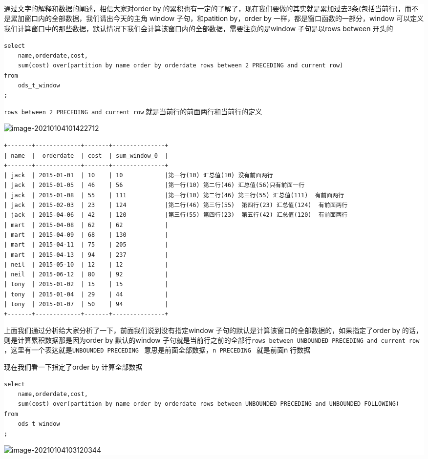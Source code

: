 通过文字的解释和数据的阐述，相信大家对order by 的累积也有一定的了解了，现在我们要做的其实就是累加过去3条(包括当前行)，而不是累加窗口内的全部数据，我们请出今天的主角 window 子句，和patition by，order by  一样，都是窗口函数的一部分，window 可以定义我们计算窗口中的那些数据，默认情况下我们会计算该窗口内的全部数据，需要注意的是window 子句是以rows between  开头的

```
select
    name,orderdate,cost,
    sum(cost) over(partition by name order by orderdate rows between 2 PRECEDING and current row)
from
    ods_t_window
;
```

`rows between 2 PRECEDING and current row` 就是当前行的前面两行和当前行的定义

![image-20210104101422712](https://kingcall.oss-cn-hangzhou.aliyuncs.com/blog/img/image-20210104101422712.png)

```
+-------+-------------+-------+---------------+
| name  |  orderdate  | cost  | sum_window_0  |
+-------+-------------+-------+---------------+
| jack  | 2015-01-01  | 10    | 10            |第一行(10) 汇总值(10) 没有前面两行
| jack  | 2015-01-05  | 46    | 56            |第一行(10) 第二行(46) 汇总值(56)只有前面一行
| jack  | 2015-01-08  | 55    | 111           |第一行(10) 第二行(46) 第三行(55) 汇总值(111)  有前面两行
| jack  | 2015-02-03  | 23    | 124           |第二行(46) 第三行(55)  第四行(23) 汇总值(124)  有前面两行
| jack  | 2015-04-06  | 42    | 120           |第三行(55) 第四行(23)  第五行(42) 汇总值(120)  有前面两行
| mart  | 2015-04-08  | 62    | 62            |
| mart  | 2015-04-09  | 68    | 130           |
| mart  | 2015-04-11  | 75    | 205           |
| mart  | 2015-04-13  | 94    | 237           |
| neil  | 2015-05-10  | 12    | 12            |
| neil  | 2015-06-12  | 80    | 92            |
| tony  | 2015-01-02  | 15    | 15            |
| tony  | 2015-01-04  | 29    | 44            |
| tony  | 2015-01-07  | 50    | 94            |
+-------+-------------+-------+---------------+
```

上面我们通过分析给大家分析了一下，前面我们说到没有指定window 子句的默认是计算该窗口的全部数据的，如果指定了order by 的话，则是计算累积数据那是因为order by 默认的window 子句就是当前行之前的全部行`rows between UNBOUNDED PRECEDING and current row` ，这里有一个表达就是`UNBOUNDED PRECEDING ` 意思是前面全部数据，`n PRECEDING ` 就是前面n 行数据

现在我们看一下指定了order by 计算全部数据

```
select
    name,orderdate,cost,
    sum(cost) over(partition by name order by orderdate rows between UNBOUNDED PRECEDING and UNBOUNDED FOLLOWING)
from
    ods_t_window
;
```

![image-20210104103120344](https://kingcall.oss-cn-hangzhou.aliyuncs.com/blog/img/image-20210104103120344.png)
